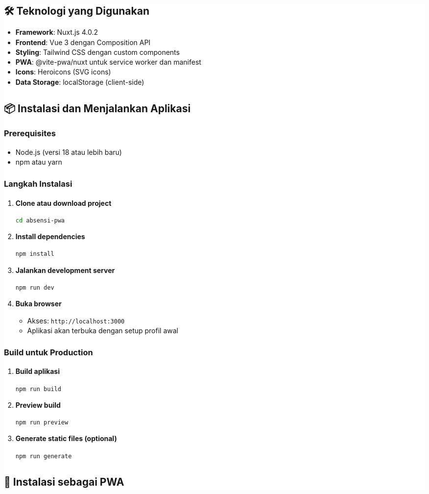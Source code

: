 ## 🛠️ Teknologi yang Digunakan

- **Framework**: Nuxt.js 4.0.2
- **Frontend**: Vue 3 dengan Composition API
- **Styling**: Tailwind CSS dengan custom components
- **PWA**: @vite-pwa/nuxt untuk service worker dan manifest
- **Icons**: Heroicons (SVG icons)
- **Data Storage**: localStorage (client-side)

## 📦 Instalasi dan Menjalankan Aplikasi

### Prerequisites
- Node.js (versi 18 atau lebih baru)
- npm atau yarn

### Langkah Instalasi

1. **Clone atau download project**
   ```bash
   cd absensi-pwa
   ```

2. **Install dependencies**
   ```bash
   npm install
   ```

3. **Jalankan development server**
   ```bash
   npm run dev
   ```

4. **Buka browser**
   - Akses: `http://localhost:3000`
   - Aplikasi akan terbuka dengan setup profil awal

### Build untuk Production

1. **Build aplikasi**
   ```bash
   npm run build
   ```

2. **Preview build**
   ```bash
   npm run preview
   ```

3. **Generate static files (optional)**
   ```bash
   npm run generate
   ```

## 📱 Instalasi sebagai PWA
